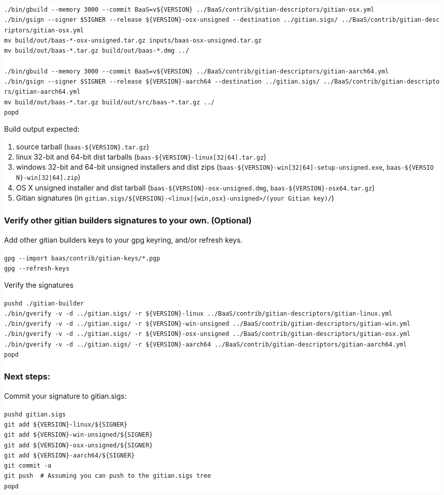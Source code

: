     ./bin/gbuild --memory 3000 --commit BaaS=v${VERSION} ../BaaS/contrib/gitian-descriptors/gitian-osx.yml
    ./bin/gsign --signer $SIGNER --release ${VERSION}-osx-unsigned --destination ../gitian.sigs/ ../BaaS/contrib/gitian-descriptors/gitian-osx.yml
    mv build/out/baas-*-osx-unsigned.tar.gz inputs/baas-osx-unsigned.tar.gz
    mv build/out/baas-*.tar.gz build/out/baas-*.dmg ../

    ./bin/gbuild --memory 3000 --commit BaaS=v${VERSION} ../BaaS/contrib/gitian-descriptors/gitian-aarch64.yml
    ./bin/gsign --signer $SIGNER --release ${VERSION}-aarch64 --destination ../gitian.sigs/ ../BaaS/contrib/gitian-descriptors/gitian-aarch64.yml
    mv build/out/baas-*.tar.gz build/out/src/baas-*.tar.gz ../
    popd

Build output expected:

  1. source tarball (`baas-${VERSION}.tar.gz`)
  2. linux 32-bit and 64-bit dist tarballs (`baas-${VERSION}-linux[32|64].tar.gz`)
  3. windows 32-bit and 64-bit unsigned installers and dist zips (`baas-${VERSION}-win[32|64]-setup-unsigned.exe`, `baas-${VERSION}-win[32|64].zip`)
  4. OS X unsigned installer and dist tarball (`baas-${VERSION}-osx-unsigned.dmg`, `baas-${VERSION}-osx64.tar.gz`)
  5. Gitian signatures (in `gitian.sigs/${VERSION}-<linux|{win,osx}-unsigned>/(your Gitian key)/`)

### Verify other gitian builders signatures to your own. (Optional)

Add other gitian builders keys to your gpg keyring, and/or refresh keys.

    gpg --import baas/contrib/gitian-keys/*.pgp
    gpg --refresh-keys

Verify the signatures

    pushd ./gitian-builder
    ./bin/gverify -v -d ../gitian.sigs/ -r ${VERSION}-linux ../BaaS/contrib/gitian-descriptors/gitian-linux.yml
    ./bin/gverify -v -d ../gitian.sigs/ -r ${VERSION}-win-unsigned ../BaaS/contrib/gitian-descriptors/gitian-win.yml
    ./bin/gverify -v -d ../gitian.sigs/ -r ${VERSION}-osx-unsigned ../BaaS/contrib/gitian-descriptors/gitian-osx.yml
    ./bin/gverify -v -d ../gitian.sigs/ -r ${VERSION}-aarch64 ../BaaS/contrib/gitian-descriptors/gitian-aarch64.yml
    popd

### Next steps:

Commit your signature to gitian.sigs:

    pushd gitian.sigs
    git add ${VERSION}-linux/${SIGNER}
    git add ${VERSION}-win-unsigned/${SIGNER}
    git add ${VERSION}-osx-unsigned/${SIGNER}
    git add ${VERSION}-aarch64/${SIGNER}
    git commit -a
    git push  # Assuming you can push to the gitian.sigs tree
    popd
